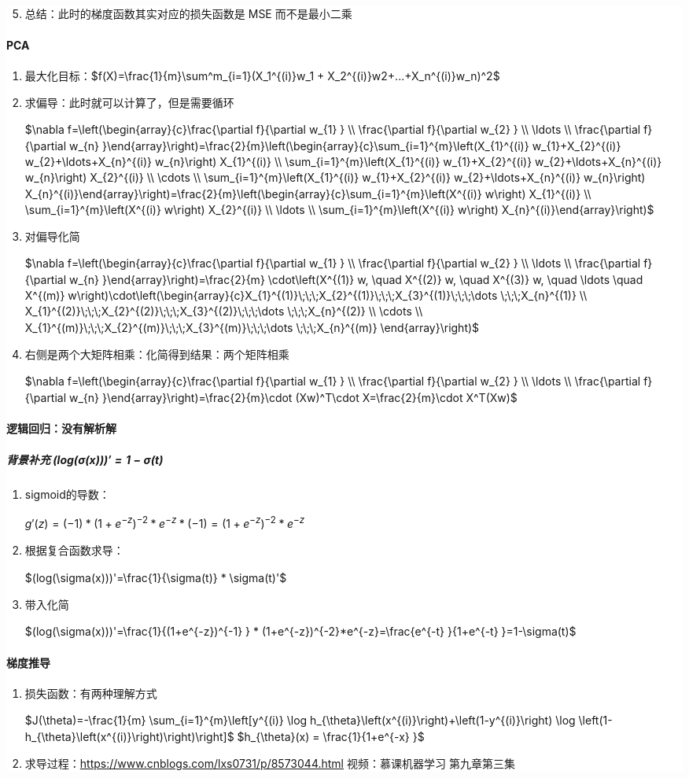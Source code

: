 5. 总结：此时的梯度函数其实对应的损失函数是 MSE 而不是最小二乘

#### PCA

1. 最大化目标：$f(X)=\frac{1}{m}\sum^m_{i=1}(X_1^{(i)}w_1 + X_2^{(i)}w2+...+X_n^{(i)}w_n)^2$

2. 求偏导：此时就可以计算了，但是需要循环

   $\nabla f=\left(\begin{array}{c}\frac{\partial f}{\partial w_{1} } \\ \frac{\partial f}{\partial w_{2} } \\ \ldots \\ \frac{\partial f}{\partial w_{n} }\end{array}\right)=\frac{2}{m}\left(\begin{array}{c}\sum_{i=1}^{m}\left(X_{1}^{(i)} w_{1}+X_{2}^{(i)} w_{2}+\ldots+X_{n}^{(i)} w_{n}\right) X_{1}^{(i)} \\ \sum_{i=1}^{m}\left(X_{1}^{(i)} w_{1}+X_{2}^{(i)} w_{2}+\ldots+X_{n}^{(i)} w_{n}\right) X_{2}^{(i)} \\ \cdots \\ \sum_{i=1}^{m}\left(X_{1}^{(i)} w_{1}+X_{2}^{(i)} w_{2}+\ldots+X_{n}^{(i)} w_{n}\right) X_{n}^{(i)}\end{array}\right)=\frac{2}{m}\left(\begin{array}{c}\sum_{i=1}^{m}\left(X^{(i)} w\right) X_{1}^{(i)} \\ \sum_{i=1}^{m}\left(X^{(i)} w\right) X_{2}^{(i)} \\ \ldots \\ \sum_{i=1}^{m}\left(X^{(i)} w\right) X_{n}^{(i)}\end{array}\right)$

3. 对偏导化简

   $\nabla f=\left(\begin{array}{c}\frac{\partial f}{\partial w_{1} } \\ \frac{\partial f}{\partial w_{2} } \\ \ldots \\ \frac{\partial f}{\partial w_{n} }\end{array}\right)=\frac{2}{m} \cdot\left(X^{(1)} w, \quad X^{(2)} w, \quad X^{(3)} w, \quad \ldots \quad X^{(m)} w\right)\cdot\left(\begin{array}{c}X_{1}^{(1)}\;\;\;X_{2}^{(1)}\;\;\;X_{3}^{(1)}\;\;\;\dots \;\;\;X_{n}^{(1)} \\ X_{1}^{(2)}\;\;\;X_{2}^{(2)}\;\;\;X_{3}^{(2)}\;\;\;\dots \;\;\;X_{n}^{(2)} \\ \cdots \\ X_{1}^{(m)}\;\;\;X_{2}^{(m)}\;\;\;X_{3}^{(m)}\;\;\;\dots \;\;\;X_{n}^{(m)} \end{array}\right)$

4. 右侧是两个大矩阵相乘：化简得到结果：两个矩阵相乘

   $\nabla f=\left(\begin{array}{c}\frac{\partial f}{\partial w_{1} } \\ \frac{\partial f}{\partial w_{2} } \\ \ldots \\ \frac{\partial f}{\partial w_{n} }\end{array}\right)=\frac{2}{m}\cdot (Xw)^T\cdot X=\frac{2}{m}\cdot X^T(Xw)$

#### 逻辑回归：没有解析解

##### 背景补充  $(log(\sigma(x)))'=1-\sigma(t)$

1. sigmoid的导数：

   $g'(z)=(-1)*(1+e^{-z})^{-2}*e^{-z}*(-1)=(1+e^{-z})^{-2}*e^{-z}​$ 

2. 根据复合函数求导：

   $(log(\sigma(x)))'=\frac{1}{\sigma(t)} * \sigma(t)'​$

3. 带入化简

   $(log(\sigma(x)))'=\frac{1}{(1+e^{-z})^{-1} } * (1+e^{-z})^{-2}*e^{-z}=\frac{e^{-t} }{1+e^{-t} }=1-\sigma(t)​$

#### 梯度推导

1. 损失函数：有两种理解方式

   $J(\theta)=-\frac{1}{m} \sum_{i=1}^{m}\left[y^{(i)} \log h_{\theta}\left(x^{(i)}\right)+\left(1-y^{(i)}\right) \log \left(1-h_{\theta}\left(x^{(i)}\right)\right)\right]​$      $h_{\theta}(x) = \frac{1}{1+e^{-x} }​$

2. 求导过程：https://www.cnblogs.com/lxs0731/p/8573044.html    视频：慕课机器学习 第九章第三集